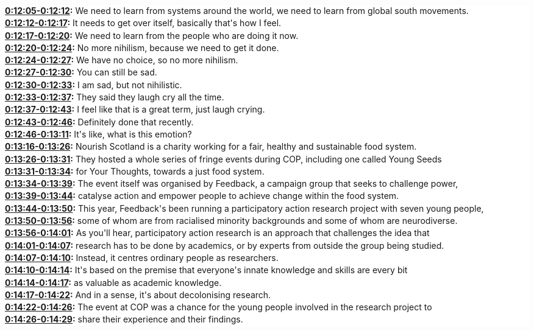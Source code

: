 **[0:12:05-0:12:12](https://soundcloud.com/farmerama-radio/69-cop-26-glasgow-growing-participatory-action-research-and#t=0:12:05):**  We need to learn from systems around the world, we need to learn from global south movements.  
**[0:12:12-0:12:17](https://soundcloud.com/farmerama-radio/69-cop-26-glasgow-growing-participatory-action-research-and#t=0:12:12):**  It needs to get over itself, basically that's how I feel.  
**[0:12:17-0:12:20](https://soundcloud.com/farmerama-radio/69-cop-26-glasgow-growing-participatory-action-research-and#t=0:12:17):**  We need to learn from the people who are doing it now.  
**[0:12:20-0:12:24](https://soundcloud.com/farmerama-radio/69-cop-26-glasgow-growing-participatory-action-research-and#t=0:12:20):**  No more nihilism, because we need to get it done.  
**[0:12:24-0:12:27](https://soundcloud.com/farmerama-radio/69-cop-26-glasgow-growing-participatory-action-research-and#t=0:12:24):**  We have no choice, so no more nihilism.  
**[0:12:27-0:12:30](https://soundcloud.com/farmerama-radio/69-cop-26-glasgow-growing-participatory-action-research-and#t=0:12:27):**  You can still be sad.  
**[0:12:30-0:12:33](https://soundcloud.com/farmerama-radio/69-cop-26-glasgow-growing-participatory-action-research-and#t=0:12:30):**  I am sad, but not nihilistic.  
**[0:12:33-0:12:37](https://soundcloud.com/farmerama-radio/69-cop-26-glasgow-growing-participatory-action-research-and#t=0:12:33):**  They said they laugh cry all the time.  
**[0:12:37-0:12:43](https://soundcloud.com/farmerama-radio/69-cop-26-glasgow-growing-participatory-action-research-and#t=0:12:37):**  I feel like that is a great term, just laugh crying.  
**[0:12:43-0:12:46](https://soundcloud.com/farmerama-radio/69-cop-26-glasgow-growing-participatory-action-research-and#t=0:12:43):**  Definitely done that recently.  
**[0:12:46-0:13:11](https://soundcloud.com/farmerama-radio/69-cop-26-glasgow-growing-participatory-action-research-and#t=0:12:46):**  It's like, what is this emotion?  
**[0:13:16-0:13:26](https://soundcloud.com/farmerama-radio/69-cop-26-glasgow-growing-participatory-action-research-and#t=0:13:16):**  Nourish Scotland is a charity working for a fair, healthy and sustainable food system.  
**[0:13:26-0:13:31](https://soundcloud.com/farmerama-radio/69-cop-26-glasgow-growing-participatory-action-research-and#t=0:13:26):**  They hosted a whole series of fringe events during COP, including one called Young Seeds  
**[0:13:31-0:13:34](https://soundcloud.com/farmerama-radio/69-cop-26-glasgow-growing-participatory-action-research-and#t=0:13:31):**  for Your Thoughts, towards a just food system.  
**[0:13:34-0:13:39](https://soundcloud.com/farmerama-radio/69-cop-26-glasgow-growing-participatory-action-research-and#t=0:13:34):**  The event itself was organised by Feedback, a campaign group that seeks to challenge power,  
**[0:13:39-0:13:44](https://soundcloud.com/farmerama-radio/69-cop-26-glasgow-growing-participatory-action-research-and#t=0:13:39):**  catalyse action and empower people to achieve change within the food system.  
**[0:13:44-0:13:50](https://soundcloud.com/farmerama-radio/69-cop-26-glasgow-growing-participatory-action-research-and#t=0:13:44):**  This year, Feedback's been running a participatory action research project with seven young people,  
**[0:13:50-0:13:56](https://soundcloud.com/farmerama-radio/69-cop-26-glasgow-growing-participatory-action-research-and#t=0:13:50):**  some of whom are from racialised minority backgrounds and some of whom are neurodiverse.  
**[0:13:56-0:14:01](https://soundcloud.com/farmerama-radio/69-cop-26-glasgow-growing-participatory-action-research-and#t=0:13:56):**  As you'll hear, participatory action research is an approach that challenges the idea that  
**[0:14:01-0:14:07](https://soundcloud.com/farmerama-radio/69-cop-26-glasgow-growing-participatory-action-research-and#t=0:14:01):**  research has to be done by academics, or by experts from outside the group being studied.  
**[0:14:07-0:14:10](https://soundcloud.com/farmerama-radio/69-cop-26-glasgow-growing-participatory-action-research-and#t=0:14:07):**  Instead, it centres ordinary people as researchers.  
**[0:14:10-0:14:14](https://soundcloud.com/farmerama-radio/69-cop-26-glasgow-growing-participatory-action-research-and#t=0:14:10):**  It's based on the premise that everyone's innate knowledge and skills are every bit  
**[0:14:14-0:14:17](https://soundcloud.com/farmerama-radio/69-cop-26-glasgow-growing-participatory-action-research-and#t=0:14:14):**  as valuable as academic knowledge.  
**[0:14:17-0:14:22](https://soundcloud.com/farmerama-radio/69-cop-26-glasgow-growing-participatory-action-research-and#t=0:14:17):**  And in a sense, it's about decolonising research.  
**[0:14:22-0:14:26](https://soundcloud.com/farmerama-radio/69-cop-26-glasgow-growing-participatory-action-research-and#t=0:14:22):**  The event at COP was a chance for the young people involved in the research project to  
**[0:14:26-0:14:29](https://soundcloud.com/farmerama-radio/69-cop-26-glasgow-growing-participatory-action-research-and#t=0:14:26):**  share their experience and their findings.  